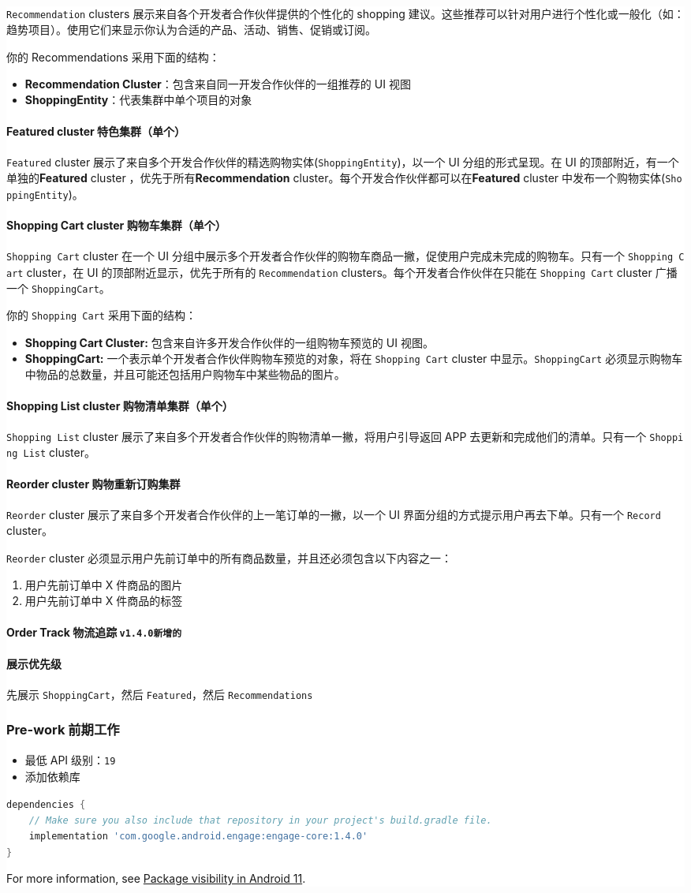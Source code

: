 `Recommendation` clusters 展示来自各个开发者合作伙伴提供的个性化的 shopping 建议。这些推荐可以针对用户进行个性化或一般化（如：趋势项目）。使用它们来显示你认为合适的产品、活动、销售、促销或订阅。

你的 Recommendations 采用下面的结构：

- **Recommendation Cluster**：包含来自同一开发合作伙伴的一组推荐的 UI 视图
- **ShoppingEntity**：代表集群中单个项目的对象

#### **Featured** cluster 特色集群（单个）

`Featured` cluster 展示了来自多个开发合作伙伴的精选购物实体(`ShoppingEntity`)，以一个 UI 分组的形式呈现。在 UI 的顶部附近，有一个单独的**Featured** cluster ，优先于所有**Recommendation** cluster。每个开发合作伙伴都可以在**Featured** cluster 中发布一个购物实体(`ShoppingEntity`)。

#### **Shopping Cart** cluster 购物车集群（单个）

`Shopping Cart` cluster 在一个 UI 分组中展示多个开发者合作伙伴的购物车商品一撇，促使用户完成未完成的购物车。只有一个 `Shopping Cart` cluster，在 UI 的顶部附近显示，优先于所有的 `Recommendation` clusters。每个开发者合作伙伴在只能在 `Shopping Cart` cluster 广播一个 `ShoppingCart`。

你的 `Shopping Cart` 采用下面的结构：

- **Shopping Cart Cluster:** 包含来自许多开发合作伙伴的一组购物车预览的 UI 视图。
- **ShoppingCart:** 一个表示单个开发者合作伙伴购物车预览的对象，将在 `Shopping Cart` cluster 中显示。`ShoppingCart` 必须显示购物车中物品的总数量，并且可能还包括用户购物车中某些物品的图片。

#### Shopping List cluster 购物清单集群（单个）

`Shopping List` cluster 展示了来自多个开发者合作伙伴的购物清单一撇，将用户引导返回 APP 去更新和完成他们的清单。只有一个 `Shopping List` cluster。

#### Reorder cluster 购物重新订购集群

`Reorder` cluster 展示了来自多个开发者合作伙伴的上一笔订单的一撇，以一个 UI 界面分组的方式提示用户再去下单。只有一个 `Record` cluster。

`Reorder` cluster 必须显示用户先前订单中的所有商品数量，并且还必须包含以下内容之一：

1. 用户先前订单中 X 件商品的图片
2. 用户先前订单中 X 件商品的标签

#### Order Track 物流追踪 `v1.4.0新增的`

#### 展示优先级

先展示 `ShoppingCart`，然后 `Featured`，然后 `Recommendations`

### Pre-work 前期工作

- 最低 API 级别：`19`
- 添加依赖库

```groovy
dependencies {
    // Make sure you also include that repository in your project's build.gradle file.
    implementation 'com.google.android.engage:engage-core:1.4.0'
}
```

For more information, see [Package visibility in Android 11](https://developer.android.com/about/versions/11/privacy/package-visibility).
